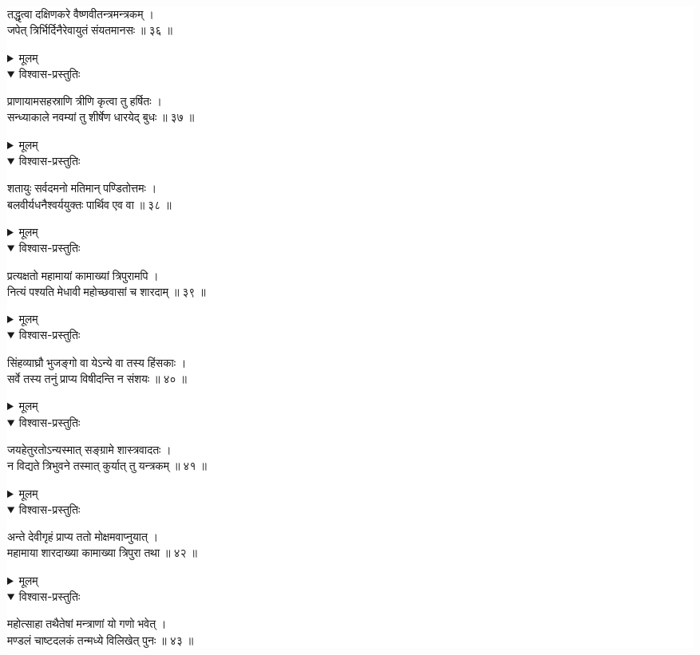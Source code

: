 तद्धृत्वा दक्षिणकरे वैष्णवीतन्त्रमन्त्रकम् ।  
जपेत् त्रिर्भिर्दिनैरेवायुतं संयतमानसः ॥ ३६ ॥
</details>

<details><summary>मूलम्</summary></details>
  

<details open><summary>विश्वास-प्रस्तुतिः</summary>

प्राणायामसहस्राणि त्रीणि कृत्वा तु हर्षितः ।  
सन्ध्याकाले नवम्यां तु शीर्षेण धारयेद् बुधः ॥ ३७ ॥
</details>

<details><summary>मूलम्</summary></details>
  

<details open><summary>विश्वास-प्रस्तुतिः</summary>

शतायुः सर्वदमनो मतिमान् पण्डितोत्तमः ।  
बलवीर्यधनैश्वर्ययुक्तः पार्थिव एव वा ॥ ३८ ॥
</details>

<details><summary>मूलम्</summary></details>
  

<details open><summary>विश्वास-प्रस्तुतिः</summary>

प्रत्यक्षतो महामायां कामाख्यां त्रिपुरामपि ।  
नित्यं पश्यति मेधावी महोच्छवासां च शारदाम् ॥ ३९ ॥
</details>

<details><summary>मूलम्</summary></details>
  

<details open><summary>विश्वास-प्रस्तुतिः</summary>

सिंहव्याघ्रौ भुजङ्गो वा येऽन्ये वा तस्य हिंसकाः ।  
सर्वे तस्य तनुं प्राप्य विषीदन्ति न संशयः ॥ ४० ॥
</details>

<details><summary>मूलम्</summary></details>
  

<details open><summary>विश्वास-प्रस्तुतिः</summary>

जयहेतुरतोऽन्यस्मात् सङ्ग्रामे शास्त्रवादतः ।  
न विद्यते त्रिभुवने तस्मात् कुर्यात् तु यन्त्रकम् ॥ ४१ ॥
</details>

<details><summary>मूलम्</summary></details>
  

<details open><summary>विश्वास-प्रस्तुतिः</summary>

अन्ते देवीगृहं प्राप्य ततो मोक्षमवाप्नुयात् ।  
महामाया शारदाख्या कामाख्या त्रिपुरा तथा ॥ ४२ ॥
</details>

<details><summary>मूलम्</summary></details>
  

<details open><summary>विश्वास-प्रस्तुतिः</summary>

महोत्साहा तथैतेषां मन्त्राणां यो गणो भवेत् ।  
मण्डलं चाष्टदलकं तन्मध्ये विलिखेत् पुनः ॥ ४३ ॥
</details>

